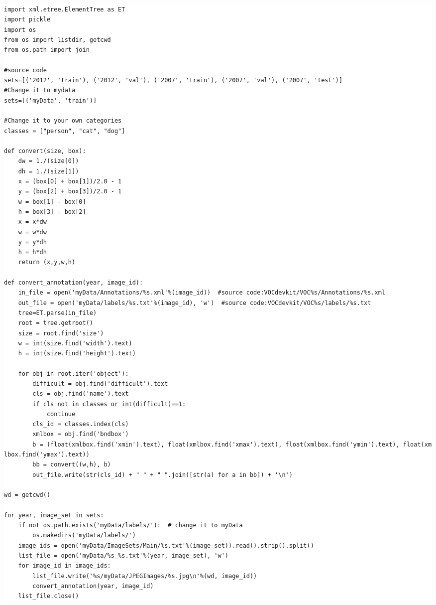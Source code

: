     import xml.etree.ElementTree as ET
    import pickle
    import os
    from os import listdir, getcwd
    from os.path import join
     
    #source code 
    sets=[('2012', 'train'), ('2012', 'val'), ('2007', 'train'), ('2007', 'val'), ('2007', 'test')]
    #Change it to mydata
    sets=[('myData', 'train')] 
     
    #Change it to your own categories 
    classes = ["person", "cat", "dog"] 
     
    def convert(size, box):
        dw = 1./(size[0])
        dh = 1./(size[1])
        x = (box[0] + box[1])/2.0 - 1
        y = (box[2] + box[3])/2.0 - 1
        w = box[1] - box[0]
        h = box[3] - box[2]
        x = x*dw
        w = w*dw
        y = y*dh
        h = h*dh
        return (x,y,w,h)
     
    def convert_annotation(year, image_id):
        in_file = open('myData/Annotations/%s.xml'%(image_id))  #source code:VOCdevkit/VOC%s/Annotations/%s.xml
        out_file = open('myData/labels/%s.txt'%(image_id), 'w')  #source code:VOCdevkit/VOC%s/labels/%s.txt
        tree=ET.parse(in_file)
        root = tree.getroot()
        size = root.find('size')
        w = int(size.find('width').text)
        h = int(size.find('height').text)
     
        for obj in root.iter('object'):
            difficult = obj.find('difficult').text
            cls = obj.find('name').text
            if cls not in classes or int(difficult)==1:
                continue
            cls_id = classes.index(cls)
            xmlbox = obj.find('bndbox')
            b = (float(xmlbox.find('xmin').text), float(xmlbox.find('xmax').text), float(xmlbox.find('ymin').text), float(xmlbox.find('ymax').text))
            bb = convert((w,h), b)
            out_file.write(str(cls_id) + " " + " ".join([str(a) for a in bb]) + '\n')
     
    wd = getcwd()
     
    for year, image_set in sets:
        if not os.path.exists('myData/labels/'):  # change it to myData
            os.makedirs('myData/labels/')
        image_ids = open('myData/ImageSets/Main/%s.txt'%(image_set)).read().strip().split()
        list_file = open('myData/%s_%s.txt'%(year, image_set), 'w')
        for image_id in image_ids:
            list_file.write('%s/myData/JPEGImages/%s.jpg\n'%(wd, image_id))
            convert_annotation(year, image_id)
        list_file.close()
        
